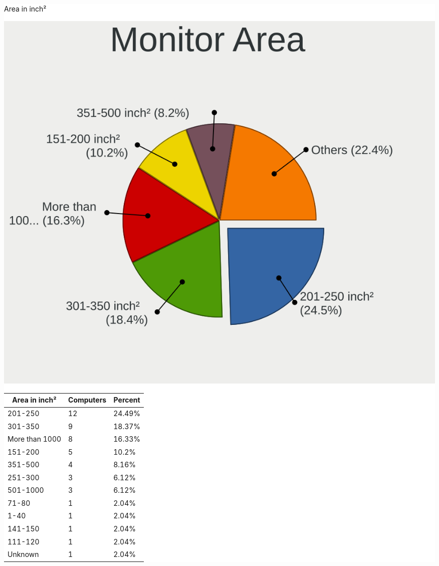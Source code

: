 Area in inch²

![Monitor Area](./images/pie_chart/mon_area.svg)


| Area in inch² | Computers | Percent |
|----------------|-----------|---------|
| 201-250        | 12        | 24.49%  |
| 301-350        | 9         | 18.37%  |
| More than 1000 | 8         | 16.33%  |
| 151-200        | 5         | 10.2%   |
| 351-500        | 4         | 8.16%   |
| 251-300        | 3         | 6.12%   |
| 501-1000       | 3         | 6.12%   |
| 71-80          | 1         | 2.04%   |
| 1-40           | 1         | 2.04%   |
| 141-150        | 1         | 2.04%   |
| 111-120        | 1         | 2.04%   |
| Unknown        | 1         | 2.04%   |
